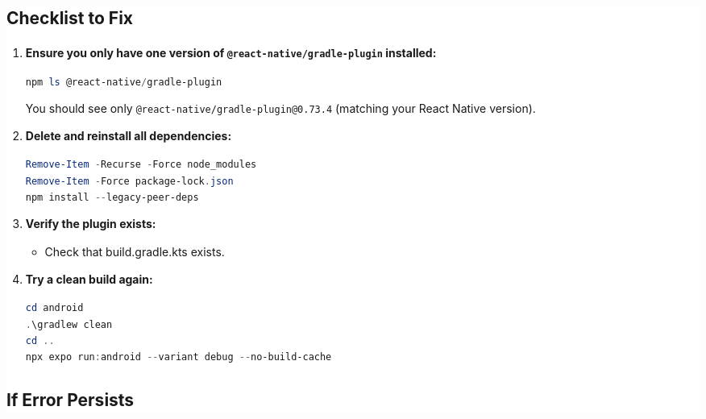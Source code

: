 ## Checklist to Fix

1. **Ensure you only have one version of `@react-native/gradle-plugin` installed:**
   ```powershell
   npm ls @react-native/gradle-plugin
   ```
   You should see only `@react-native/gradle-plugin@0.73.4` (matching your React Native version).

2. **Delete and reinstall all dependencies:**
   ```powershell
   Remove-Item -Recurse -Force node_modules
   Remove-Item -Force package-lock.json
   npm install --legacy-peer-deps
   ```

3. **Verify the plugin exists:**
   - Check that build.gradle.kts exists.

4. **Try a clean build again:**
   ```powershell
   cd android
   .\gradlew clean
   cd ..
   npx expo run:android --variant debug --no-build-cache
   ```

## If Error Persists

